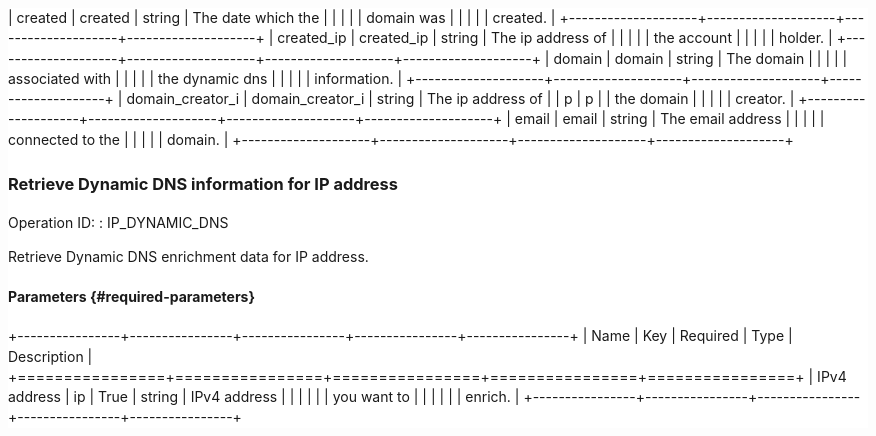 | created            | created            | string             | The date which the |
|                    |                    |                    | domain was         |
|                    |                    |                    | created.           |
+--------------------+--------------------+--------------------+--------------------+
| created\_ip        | created\_ip        | string             | The ip address of  |
|                    |                    |                    | the account        |
|                    |                    |                    | holder.            |
+--------------------+--------------------+--------------------+--------------------+
| domain             | domain             | string             | The domain         |
|                    |                    |                    | associated with    |
|                    |                    |                    | the dynamic dns    |
|                    |                    |                    | information.       |
+--------------------+--------------------+--------------------+--------------------+
| domain\_creator\_i | domain\_creator\_i | string             | The ip address of  |
| p                  | p                  |                    | the domain         |
|                    |                    |                    | creator.           |
+--------------------+--------------------+--------------------+--------------------+
| email              | email              | string             | The email address  |
|                    |                    |                    | connected to the   |
|                    |                    |                    | domain.            |
+--------------------+--------------------+--------------------+--------------------+

### Retrieve Dynamic DNS information for IP address

Operation ID:
:   IP\_DYNAMIC\_DNS

Retrieve Dynamic DNS enrichment data for IP address.

#### Parameters {#required-parameters}

+----------------+----------------+----------------+----------------+----------------+
| Name           | Key            | Required       | Type           | Description    |
+================+================+================+================+================+
| IPv4 address   | ip             | True           | string         | IPv4 address   |
|                |                |                |                | you want to    |
|                |                |                |                | enrich.        |
+----------------+----------------+----------------+----------------+----------------+
